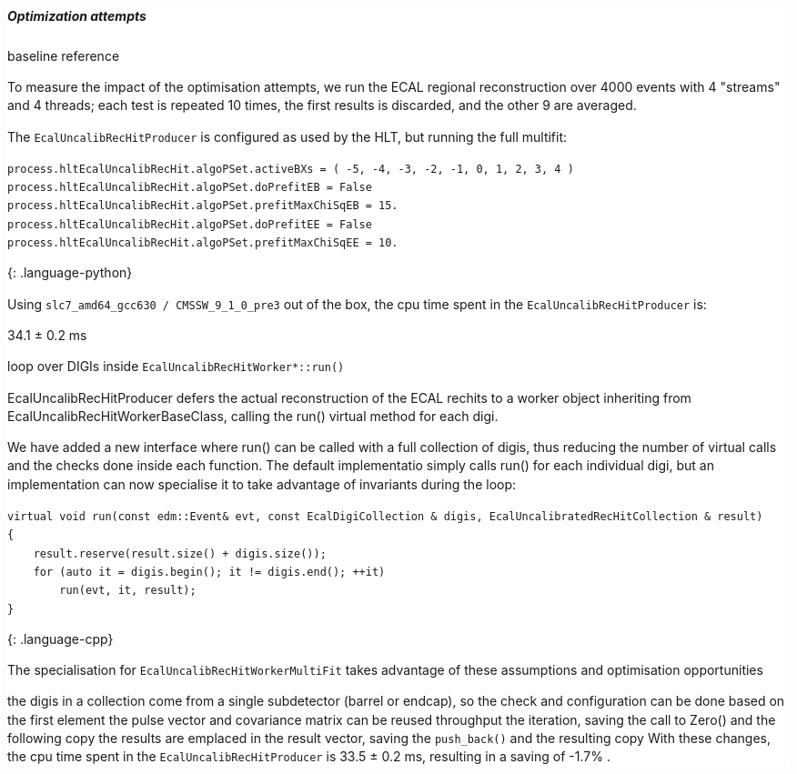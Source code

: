 ##### Optimization attempts

baseline reference

To measure the impact of the optimisation attempts, we run the ECAL regional reconstruction over 4000 events with 4 "streams" and 4 threads; each test is repeated 10 times, the first results is discarded, and the other 9 are averaged.

The `EcalUncalibRecHitProducer` is configured as used by the HLT, but running the full multifit:
~~~
process.hltEcalUncalibRecHit.algoPSet.activeBXs = ( -5, -4, -3, -2, -1, 0, 1, 2, 3, 4 )
process.hltEcalUncalibRecHit.algoPSet.doPrefitEB = False
process.hltEcalUncalibRecHit.algoPSet.prefitMaxChiSqEB = 15.
process.hltEcalUncalibRecHit.algoPSet.doPrefitEE = False
process.hltEcalUncalibRecHit.algoPSet.prefitMaxChiSqEE = 10.
~~~
{: .language-python}

Using `slc7_amd64_gcc630 / CMSSW_9_1_0_pre3` out of the box, the cpu time spent in the `EcalUncalibRecHitProducer` is:

34.1 ± 0.2 ms



loop over DIGIs inside `EcalUncalibRecHitWorker*::run()`

EcalUncalibRecHitProducer defers the actual reconstruction of the ECAL rechits to a worker object inheriting from EcalUncalibRecHitWorkerBaseClass, calling the run() virtual method for each digi.

We have added a new interface where run() can be called with a full collection of digis, thus reducing the number of virtual calls and the checks done inside each function.
The default implementatio simply calls run() for each individual digi, but an implementation can now specialise it to take advantage of invariants during the loop:
~~~
virtual void run(const edm::Event& evt, const EcalDigiCollection & digis, EcalUncalibratedRecHitCollection & result)
{
    result.reserve(result.size() + digis.size());
    for (auto it = digis.begin(); it != digis.end(); ++it)
        run(evt, it, result);
}
~~~
{: .language-cpp}

The specialisation for `EcalUncalibRecHitWorkerMultiFit` takes advantage of these assumptions and optimisation opportunities

the digis in a collection come from a single subdetector (barrel or endcap), so the check and configuration can be done based on the first element
the pulse vector and covariance matrix can be reused throughput the iteration, saving the call to Zero()  and the following copy
the results are emplaced in the result vector, saving the `push_back()` and the resulting copy
With these changes, the cpu time spent in the `EcalUncalibRecHitProducer` is 33.5 ± 0.2 ms, resulting in a saving of -1.7% .


